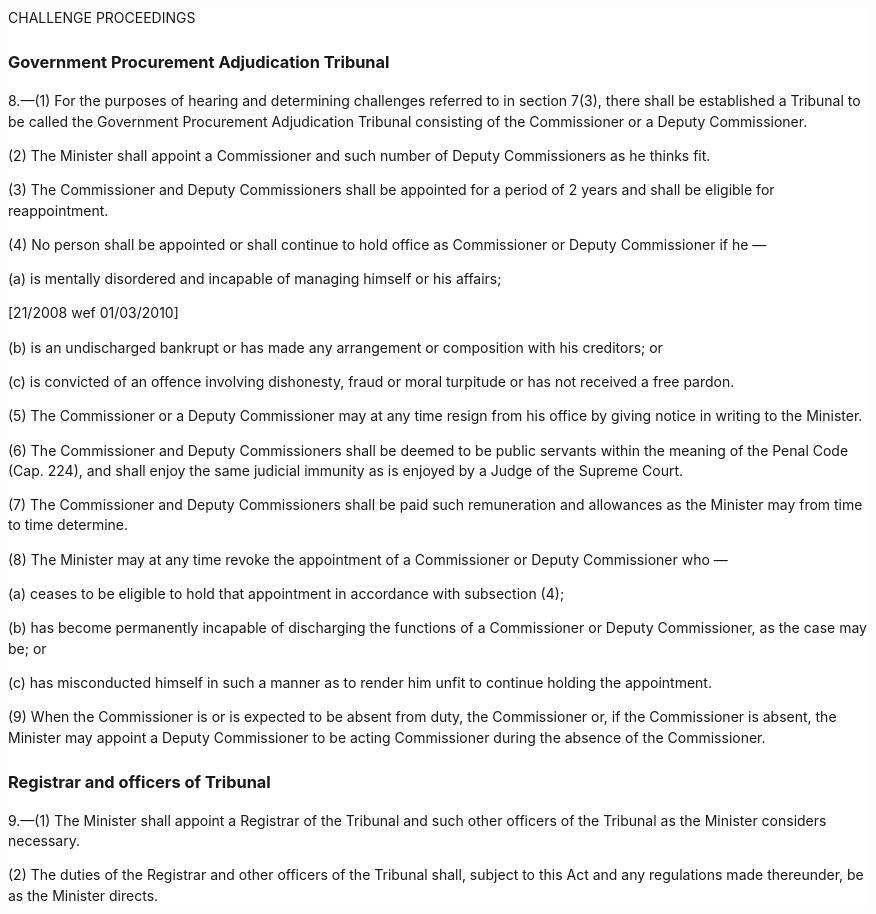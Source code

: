 CHALLENGE PROCEEDINGS

### Government Procurement Adjudication Tribunal

8\.—(1) For the purposes of hearing and determining challenges referred to in section 7(3), there shall be established a Tribunal to be called the Government Procurement Adjudication Tribunal consisting of the Commissioner or a Deputy Commissioner.

(2) The Minister shall appoint a Commissioner and such number of Deputy Commissioners as he thinks fit.

(3) The Commissioner and Deputy Commissioners shall be appointed for a period of 2 years and shall be eligible for reappointment.

(4) No person shall be appointed or shall continue to hold office as Commissioner or Deputy Commissioner if he —

(a) is mentally disordered and incapable of managing himself or his affairs;

[21/2008 wef 01/03/2010]

(b) is an undischarged bankrupt or has made any arrangement or composition with his creditors; or

(c) is convicted of an offence involving dishonesty, fraud or moral turpitude or has not received a free pardon.

(5) The Commissioner or a Deputy Commissioner may at any time resign from his office by giving notice in writing to the Minister.

(6) The Commissioner and Deputy Commissioners shall be deemed to be public servants within the meaning of the Penal Code (Cap. 224), and shall enjoy the same judicial immunity as is enjoyed by a Judge of the Supreme Court.

(7) The Commissioner and Deputy Commissioners shall be paid such remuneration and allowances as the Minister may from time to time determine.

(8) The Minister may at any time revoke the appointment of a Commissioner or Deputy Commissioner who —

(a) ceases to be eligible to hold that appointment in accordance with subsection (4);

(b) has become permanently incapable of discharging the functions of a Commissioner or Deputy Commissioner, as the case may be; or

(c) has misconducted himself in such a manner as to render him unfit to continue holding the appointment.

(9) When the Commissioner is or is expected to be absent from duty, the Commissioner or, if the Commissioner is absent, the Minister may appoint a Deputy Commissioner to be acting Commissioner during the absence of the Commissioner.

### Registrar and officers of Tribunal

9\.—(1) The Minister shall appoint a Registrar of the Tribunal and such other officers of the Tribunal as the Minister considers necessary.

(2) The duties of the Registrar and other officers of the Tribunal shall, subject to this Act and any regulations made thereunder, be as the Minister directs.
